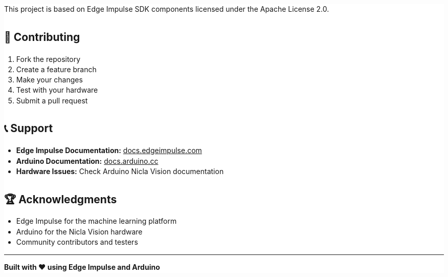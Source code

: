 This project is based on Edge Impulse SDK components licensed under the Apache License 2.0.

## 🤝 Contributing

1. Fork the repository
2. Create a feature branch
3. Make your changes
4. Test with your hardware
5. Submit a pull request

## 📞 Support

- **Edge Impulse Documentation:** [docs.edgeimpulse.com](https://docs.edgeimpulse.com)
- **Arduino Documentation:** [docs.arduino.cc](https://docs.arduino.cc)
- **Hardware Issues:** Check Arduino Nicla Vision documentation

## 🏆 Acknowledgments

- Edge Impulse for the machine learning platform
- Arduino for the Nicla Vision hardware
- Community contributors and testers

---

**Built with ❤️ using Edge Impulse and Arduino**

